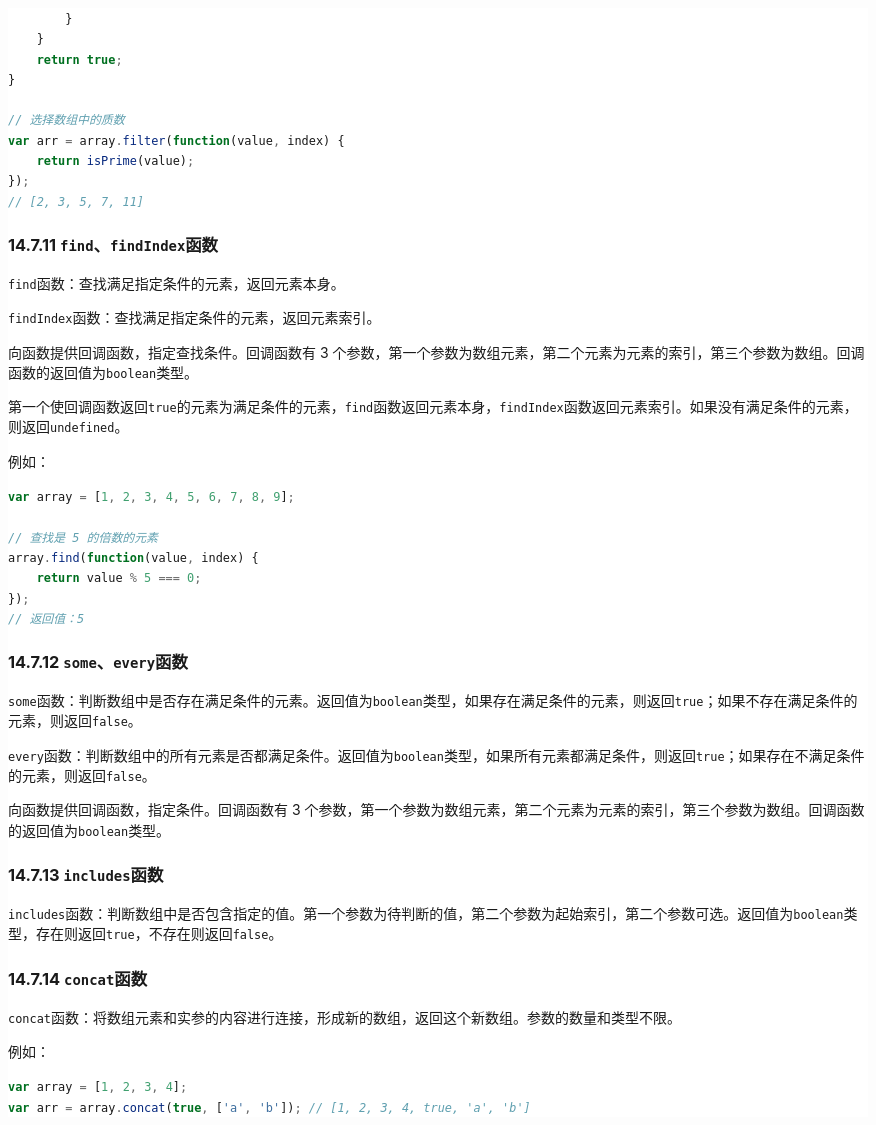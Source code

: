```javascript
        }
    }
    return true;
}

// 选择数组中的质数
var arr = array.filter(function(value, index) {
    return isPrime(value);
});
// [2, 3, 5, 7, 11]
```

### 14.7.11 `find`、`findIndex`函数

`find`函数：查找满足指定条件的元素，返回元素本身。

`findIndex`函数：查找满足指定条件的元素，返回元素索引。

向函数提供回调函数，指定查找条件。回调函数有 3 个参数，第一个参数为数组元素，第二个元素为元素的索引，第三个参数为数组。回调函数的返回值为`boolean`类型。

第一个使回调函数返回`true`的元素为满足条件的元素，`find`函数返回元素本身，`findIndex`函数返回元素索引。如果没有满足条件的元素，则返回`undefined`。

例如：

```javascript
var array = [1, 2, 3, 4, 5, 6, 7, 8, 9];

// 查找是 5 的倍数的元素
array.find(function(value, index) {
    return value % 5 === 0;
});
// 返回值：5
```

### 14.7.12 `some`、`every`函数

`some`函数：判断数组中是否存在满足条件的元素。返回值为`boolean`类型，如果存在满足条件的元素，则返回`true`；如果不存在满足条件的元素，则返回`false`。

`every`函数：判断数组中的所有元素是否都满足条件。返回值为`boolean`类型，如果所有元素都满足条件，则返回`true`；如果存在不满足条件的元素，则返回`false`。

向函数提供回调函数，指定条件。回调函数有 3 个参数，第一个参数为数组元素，第二个元素为元素的索引，第三个参数为数组。回调函数的返回值为`boolean`类型。

### 14.7.13 `includes`函数

`includes`函数：判断数组中是否包含指定的值。第一个参数为待判断的值，第二个参数为起始索引，第二个参数可选。返回值为`boolean`类型，存在则返回`true`，不存在则返回`false`。

### 14.7.14 `concat`函数

`concat`函数：将数组元素和实参的内容进行连接，形成新的数组，返回这个新数组。参数的数量和类型不限。

例如：

```javascript
var array = [1, 2, 3, 4];
var arr = array.concat(true, ['a', 'b']); // [1, 2, 3, 4, true, 'a', 'b']
```

